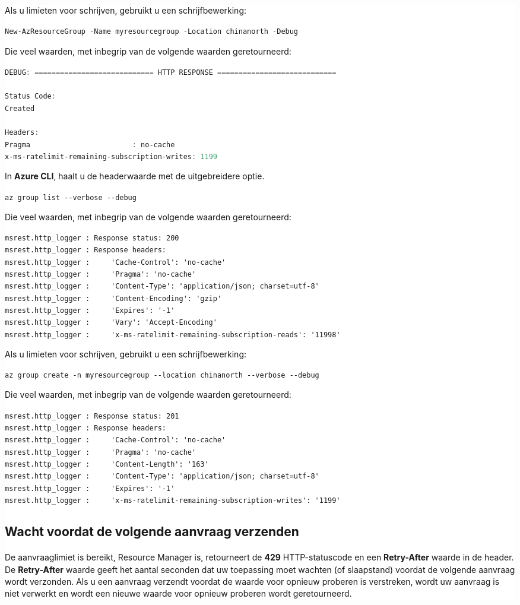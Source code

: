 Als u limieten voor schrijven, gebruikt u een schrijfbewerking: 

```powershell
New-AzResourceGroup -Name myresourcegroup -Location chinanorth -Debug
```

Die veel waarden, met inbegrip van de volgende waarden geretourneerd:

```powershell
DEBUG: ============================ HTTP RESPONSE ============================

Status Code:
Created

Headers:
Pragma                        : no-cache
x-ms-ratelimit-remaining-subscription-writes: 1199
```

In **Azure CLI**, haalt u de headerwaarde met de uitgebreidere optie.

```azurecli
az group list --verbose --debug
```

Die veel waarden, met inbegrip van de volgende waarden geretourneerd:

```azurecli
msrest.http_logger : Response status: 200
msrest.http_logger : Response headers:
msrest.http_logger :     'Cache-Control': 'no-cache'
msrest.http_logger :     'Pragma': 'no-cache'
msrest.http_logger :     'Content-Type': 'application/json; charset=utf-8'
msrest.http_logger :     'Content-Encoding': 'gzip'
msrest.http_logger :     'Expires': '-1'
msrest.http_logger :     'Vary': 'Accept-Encoding'
msrest.http_logger :     'x-ms-ratelimit-remaining-subscription-reads': '11998'
```

Als u limieten voor schrijven, gebruikt u een schrijfbewerking: 

```azurecli
az group create -n myresourcegroup --location chinanorth --verbose --debug
```

Die veel waarden, met inbegrip van de volgende waarden geretourneerd:

```azurecli
msrest.http_logger : Response status: 201
msrest.http_logger : Response headers:
msrest.http_logger :     'Cache-Control': 'no-cache'
msrest.http_logger :     'Pragma': 'no-cache'
msrest.http_logger :     'Content-Length': '163'
msrest.http_logger :     'Content-Type': 'application/json; charset=utf-8'
msrest.http_logger :     'Expires': '-1'
msrest.http_logger :     'x-ms-ratelimit-remaining-subscription-writes': '1199'
```

## <a name="waiting-before-sending-next-request"></a>Wacht voordat de volgende aanvraag verzenden
De aanvraaglimiet is bereikt, Resource Manager is, retourneert de **429** HTTP-statuscode en een **Retry-After** waarde in de header. De **Retry-After** waarde geeft het aantal seconden dat uw toepassing moet wachten (of slaapstand) voordat de volgende aanvraag wordt verzonden. Als u een aanvraag verzendt voordat de waarde voor opnieuw proberen is verstreken, wordt uw aanvraag is niet verwerkt en wordt een nieuwe waarde voor opnieuw proberen wordt geretourneerd.

